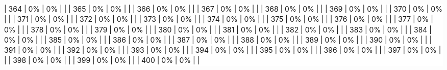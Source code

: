 | 364 | 0% | 0% |  |
| 365 | 0% | 0% |  |
| 366 | 0% | 0% |  |
| 367 | 0% | 0% |  |
| 368 | 0% | 0% |  |
| 369 | 0% | 0% |  |
| 370 | 0% | 0% |  |
| 371 | 0% | 0% |  |
| 372 | 0% | 0% |  |
| 373 | 0% | 0% |  |
| 374 | 0% | 0% |  |
| 375 | 0% | 0% |  |
| 376 | 0% | 0% |  |
| 377 | 0% | 0% |  |
| 378 | 0% | 0% |  |
| 379 | 0% | 0% |  |
| 380 | 0% | 0% |  |
| 381 | 0% | 0% |  |
| 382 | 0% | 0% |  |
| 383 | 0% | 0% |  |
| 384 | 0% | 0% |  |
| 385 | 0% | 0% |  |
| 386 | 0% | 0% |  |
| 387 | 0% | 0% |  |
| 388 | 0% | 0% |  |
| 389 | 0% | 0% |  |
| 390 | 0% | 0% |  |
| 391 | 0% | 0% |  |
| 392 | 0% | 0% |  |
| 393 | 0% | 0% |  |
| 394 | 0% | 0% |  |
| 395 | 0% | 0% |  |
| 396 | 0% | 0% |  |
| 397 | 0% | 0% |  |
| 398 | 0% | 0% |  |
| 399 | 0% | 0% |  |
| 400 | 0% | 0% |  |